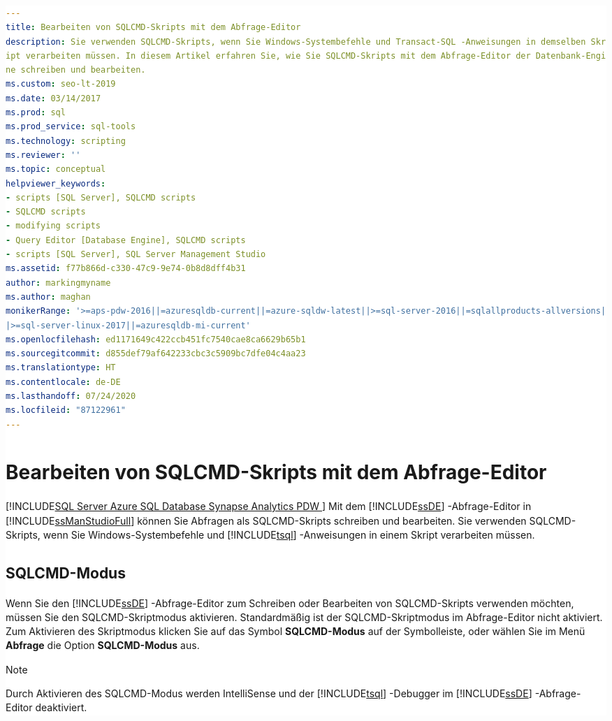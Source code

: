 ```yaml
---
title: Bearbeiten von SQLCMD-Skripts mit dem Abfrage-Editor
description: Sie verwenden SQLCMD-Skripts, wenn Sie Windows-Systembefehle und Transact-SQL -Anweisungen in demselben Skript verarbeiten müssen. In diesem Artikel erfahren Sie, wie Sie SQLCMD-Skripts mit dem Abfrage-Editor der Datenbank-Engine schreiben und bearbeiten.
ms.custom: seo-lt-2019
ms.date: 03/14/2017
ms.prod: sql
ms.prod_service: sql-tools
ms.technology: scripting
ms.reviewer: ''
ms.topic: conceptual
helpviewer_keywords:
- scripts [SQL Server], SQLCMD scripts
- SQLCMD scripts
- modifying scripts
- Query Editor [Database Engine], SQLCMD scripts
- scripts [SQL Server], SQL Server Management Studio
ms.assetid: f77b866d-c330-47c9-9e74-0b8d8dff4b31
author: markingmyname
ms.author: maghan
monikerRange: '>=aps-pdw-2016||=azuresqldb-current||=azure-sqldw-latest||>=sql-server-2016||=sqlallproducts-allversions||>=sql-server-linux-2017||=azuresqldb-mi-current'
ms.openlocfilehash: ed1171649c422ccb451fc7540cae8ca6629b65b1
ms.sourcegitcommit: d855def79af642233cbc3c5909bc7dfe04c4aa23
ms.translationtype: HT
ms.contentlocale: de-DE
ms.lasthandoff: 07/24/2020
ms.locfileid: "87122961"
---
```

# <a name="edit-sqlcmd-scripts-with-query-editor"></a>Bearbeiten von SQLCMD-Skripts mit dem Abfrage-Editor
[!INCLUDE[SQL Server Azure SQL Database Synapse Analytics PDW ](../../includes/applies-to-version/sql-asdb-asdbmi-asa-pdw.md)]
  Mit dem [!INCLUDE[ssDE](../../includes/ssde-md.md)] -Abfrage-Editor in [!INCLUDE[ssManStudioFull](../../includes/ssmanstudiofull-md.md)] können Sie Abfragen als SQLCMD-Skripts schreiben und bearbeiten. Sie verwenden SQLCMD-Skripts, wenn Sie Windows-Systembefehle und [!INCLUDE[tsql](../../includes/tsql-md.md)] -Anweisungen in einem Skript verarbeiten müssen.  
  
## <a name="sqlcmd-mode"></a>SQLCMD-Modus  
 Wenn Sie den [!INCLUDE[ssDE](../../includes/ssde-md.md)] -Abfrage-Editor zum Schreiben oder Bearbeiten von SQLCMD-Skripts verwenden möchten, müssen Sie den SQLCMD-Skriptmodus aktivieren. Standardmäßig ist der SQLCMD-Skriptmodus im Abfrage-Editor nicht aktiviert. Zum Aktivieren des Skriptmodus klicken Sie auf das Symbol **SQLCMD-Modus** auf der Symbolleiste, oder wählen Sie im Menü **Abfrage** die Option **SQLCMD-Modus** aus.  
  
> [!NOTE]  
>  Durch Aktivieren des SQLCMD-Modus werden IntelliSense und der [!INCLUDE[tsql](../../includes/tsql-md.md)] -Debugger im [!INCLUDE[ssDE](../../includes/ssde-md.md)] -Abfrage-Editor deaktiviert.  
  